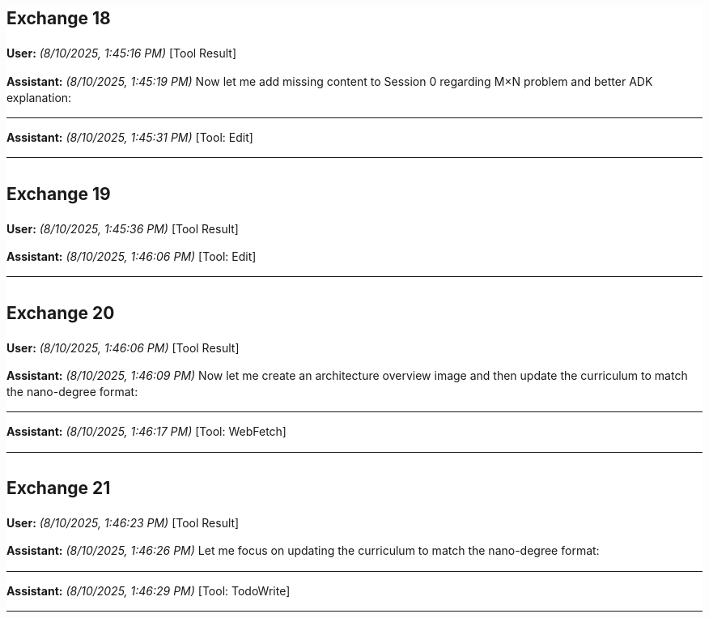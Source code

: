 ## Exchange 18

**User:** *(8/10/2025, 1:45:16 PM)*
[Tool Result]

**Assistant:** *(8/10/2025, 1:45:19 PM)*
Now let me add missing content to Session 0 regarding M×N problem and better ADK explanation:

---

**Assistant:** *(8/10/2025, 1:45:31 PM)*
[Tool: Edit]

---

## Exchange 19

**User:** *(8/10/2025, 1:45:36 PM)*
[Tool Result]

**Assistant:** *(8/10/2025, 1:46:06 PM)*
[Tool: Edit]

---

## Exchange 20

**User:** *(8/10/2025, 1:46:06 PM)*
[Tool Result]

**Assistant:** *(8/10/2025, 1:46:09 PM)*
Now let me create an architecture overview image and then update the curriculum to match the nano-degree format:

---

**Assistant:** *(8/10/2025, 1:46:17 PM)*
[Tool: WebFetch]

---

## Exchange 21

**User:** *(8/10/2025, 1:46:23 PM)*
[Tool Result]

**Assistant:** *(8/10/2025, 1:46:26 PM)*
Let me focus on updating the curriculum to match the nano-degree format:

---

**Assistant:** *(8/10/2025, 1:46:29 PM)*
[Tool: TodoWrite]

---
